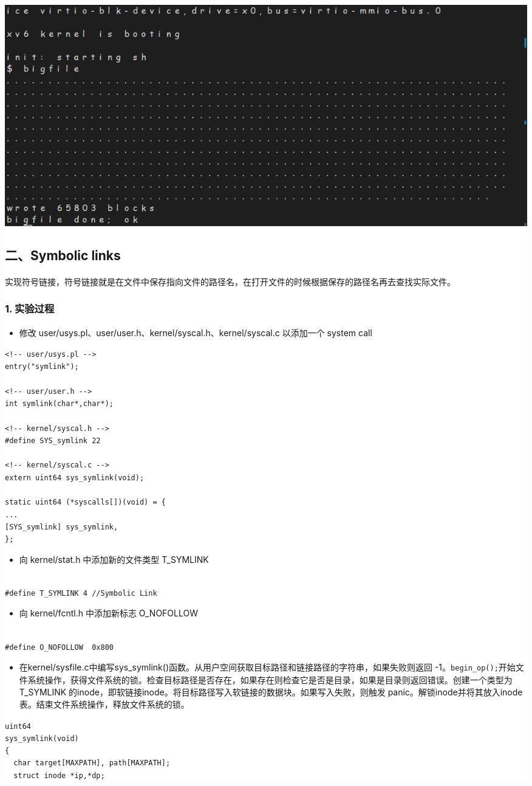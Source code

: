 ![Alt text](2d2d8d6276c66702e92f16ff843a5cd.png)

## 二、Symbolic links
实现符号链接，符号链接就是在文件中保存指向文件的路径名，在打开文件的时候根据保存的路径名再去查找实际文件。
### 1. 实验过程

- 修改 user/usys.pl、user/user.h、kernel/syscal.h、kernel/syscal.c 以添加一个 system call
```
<!-- user/usys.pl -->
entry("symlink");

<!-- user/user.h -->
int symlink(char*,char*);

<!-- kernel/syscal.h -->
#define SYS_symlink 22

<!-- kernel/syscal.c -->
extern uint64 sys_symlink(void);

static uint64 (*syscalls[])(void) = {
...
[SYS_symlink] sys_symlink,
};

```
- 向 kernel/stat.h 中添加新的文件类型 T_SYMLINK
```

#define T_SYMLINK 4 //Symbolic Link
```
- 向 kernel/fcntl.h 中添加新标志 O_NOFOLLOW
```

#define O_NOFOLLOW  0x800
```
- 在kernel/sysfile.c中编写sys_symlink()函数。从用户空间获取目标路径和链接路径的字符串，如果失败则返回 -1。`begin_op();`开始文件系统操作，获得文件系统的锁。检查目标路径是否存在，如果存在则检查它是否是目录，如果是目录则返回错误。创建一个类型为 T_SYMLINK 的inode，即软链接inode。将目标路径写入软链接的数据块。如果写入失败，则触发 panic。解锁inode并将其放入inode表。结束文件系统操作，释放文件系统的锁。
```
uint64
sys_symlink(void)
{
  char target[MAXPATH], path[MAXPATH];  
  struct inode *ip,*dp;
```
